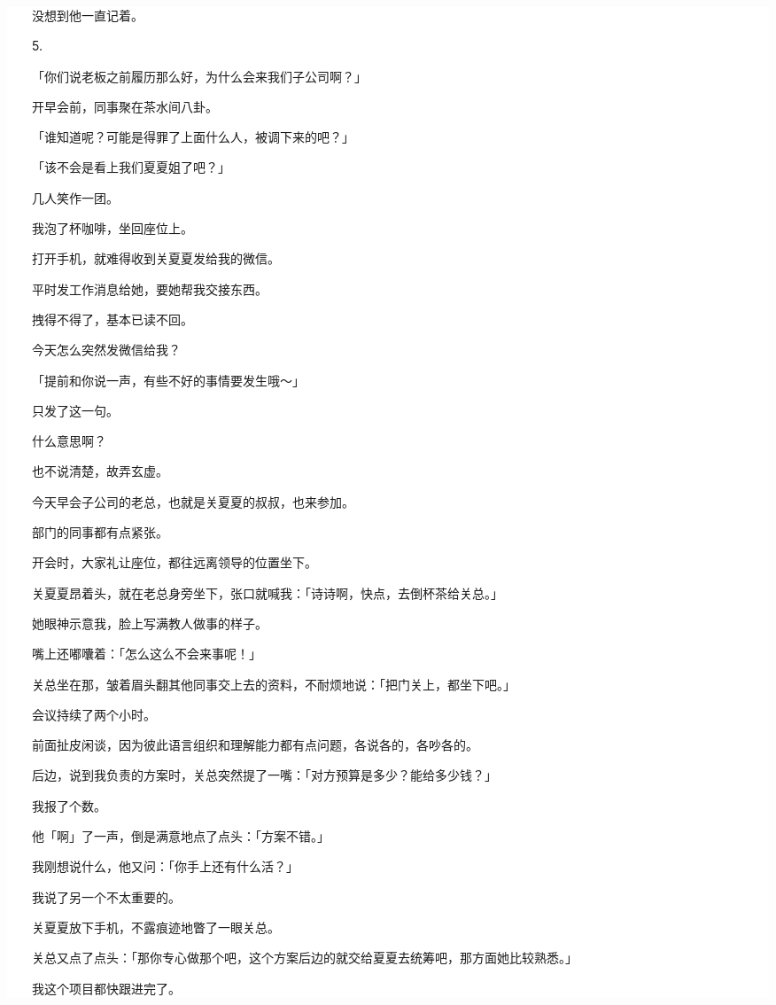 &emsp;&emsp;没想到他一直记着。  
  
&emsp;&emsp;5.  
  
&emsp;&emsp;「你们说老板之前履历那么好，为什么会来我们子公司啊？」  
  
&emsp;&emsp;开早会前，同事聚在茶水间八卦。  
  
&emsp;&emsp;「谁知道呢？可能是得罪了上面什么人，被调下来的吧？」  
  
&emsp;&emsp;「该不会是看上我们夏夏姐了吧？」  
  
&emsp;&emsp;几人笑作一团。  
  
&emsp;&emsp;我泡了杯咖啡，坐回座位上。  
  
&emsp;&emsp;打开手机，就难得收到关夏夏发给我的微信。  
  
&emsp;&emsp;平时发工作消息给她，要她帮我交接东西。  
  
&emsp;&emsp;拽得不得了，基本已读不回。  
  
&emsp;&emsp;今天怎么突然发微信给我？  
  
&emsp;&emsp;「提前和你说一声，有些不好的事情要发生哦～」  
  
&emsp;&emsp;只发了这一句。  
  
&emsp;&emsp;什么意思啊？  
  
&emsp;&emsp;也不说清楚，故弄玄虚。  
  
&emsp;&emsp;今天早会子公司的老总，也就是关夏夏的叔叔，也来参加。  
  
&emsp;&emsp;部门的同事都有点紧张。  
  
&emsp;&emsp;开会时，大家礼让座位，都往远离领导的位置坐下。  
  
&emsp;&emsp;关夏夏昂着头，就在老总身旁坐下，张口就喊我：「诗诗啊，快点，去倒杯茶给关总。」  
  
&emsp;&emsp;她眼神示意我，脸上写满教人做事的样子。  
  
&emsp;&emsp;嘴上还嘟囔着：「怎么这么不会来事呢！」  
  
&emsp;&emsp;关总坐在那，皱着眉头翻其他同事交上去的资料，不耐烦地说：「把门关上，都坐下吧。」  
  
&emsp;&emsp;会议持续了两个小时。  
  
&emsp;&emsp;前面扯皮闲谈，因为彼此语言组织和理解能力都有点问题，各说各的，各吵各的。  
  
&emsp;&emsp;后边，说到我负责的方案时，关总突然提了一嘴：「对方预算是多少？能给多少钱？」  
  
&emsp;&emsp;我报了个数。  
  
&emsp;&emsp;他「啊」了一声，倒是满意地点了点头：「方案不错。」  
  
&emsp;&emsp;我刚想说什么，他又问：「你手上还有什么活？」  
  
&emsp;&emsp;我说了另一个不太重要的。  
  
&emsp;&emsp;关夏夏放下手机，不露痕迹地瞥了一眼关总。  
  
&emsp;&emsp;关总又点了点头：「那你专心做那个吧，这个方案后边的就交给夏夏去统筹吧，那方面她比较熟悉。」  
  
&emsp;&emsp;我这个项目都快跟进完了。  
  